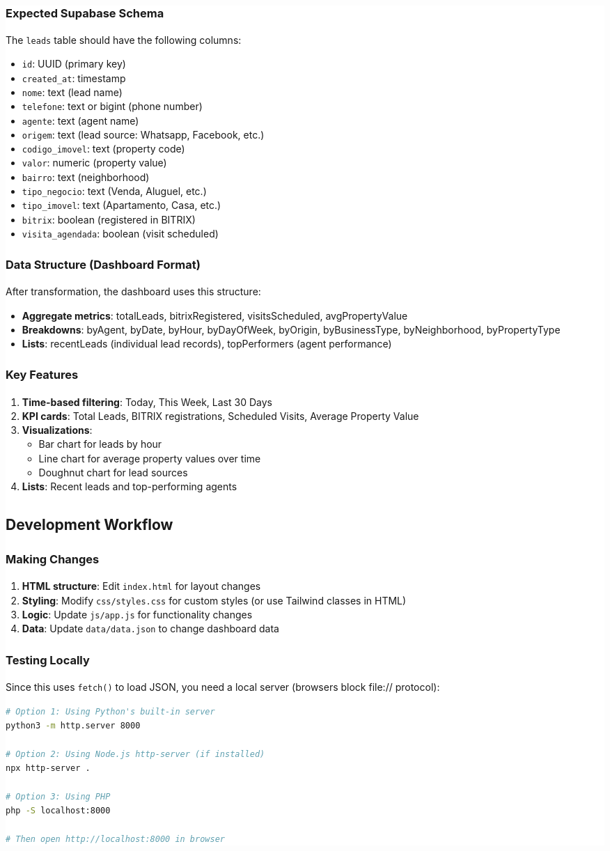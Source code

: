 ### Expected Supabase Schema
The `leads` table should have the following columns:
- `id`: UUID (primary key)
- `created_at`: timestamp
- `nome`: text (lead name)
- `telefone`: text or bigint (phone number)
- `agente`: text (agent name)
- `origem`: text (lead source: Whatsapp, Facebook, etc.)
- `codigo_imovel`: text (property code)
- `valor`: numeric (property value)
- `bairro`: text (neighborhood)
- `tipo_negocio`: text (Venda, Aluguel, etc.)
- `tipo_imovel`: text (Apartamento, Casa, etc.)
- `bitrix`: boolean (registered in BITRIX)
- `visita_agendada`: boolean (visit scheduled)

### Data Structure (Dashboard Format)
After transformation, the dashboard uses this structure:
- **Aggregate metrics**: totalLeads, bitrixRegistered, visitsScheduled, avgPropertyValue
- **Breakdowns**: byAgent, byDate, byHour, byDayOfWeek, byOrigin, byBusinessType, byNeighborhood, byPropertyType
- **Lists**: recentLeads (individual lead records), topPerformers (agent performance)

### Key Features
1. **Time-based filtering**: Today, This Week, Last 30 Days
2. **KPI cards**: Total Leads, BITRIX registrations, Scheduled Visits, Average Property Value
3. **Visualizations**:
   - Bar chart for leads by hour
   - Line chart for average property values over time
   - Doughnut chart for lead sources
4. **Lists**: Recent leads and top-performing agents

## Development Workflow

### Making Changes
1. **HTML structure**: Edit `index.html` for layout changes
2. **Styling**: Modify `css/styles.css` for custom styles (or use Tailwind classes in HTML)
3. **Logic**: Update `js/app.js` for functionality changes
4. **Data**: Update `data/data.json` to change dashboard data

### Testing Locally
Since this uses `fetch()` to load JSON, you need a local server (browsers block file:// protocol):

```bash
# Option 1: Using Python's built-in server
python3 -m http.server 8000

# Option 2: Using Node.js http-server (if installed)
npx http-server .

# Option 3: Using PHP
php -S localhost:8000

# Then open http://localhost:8000 in browser
```
